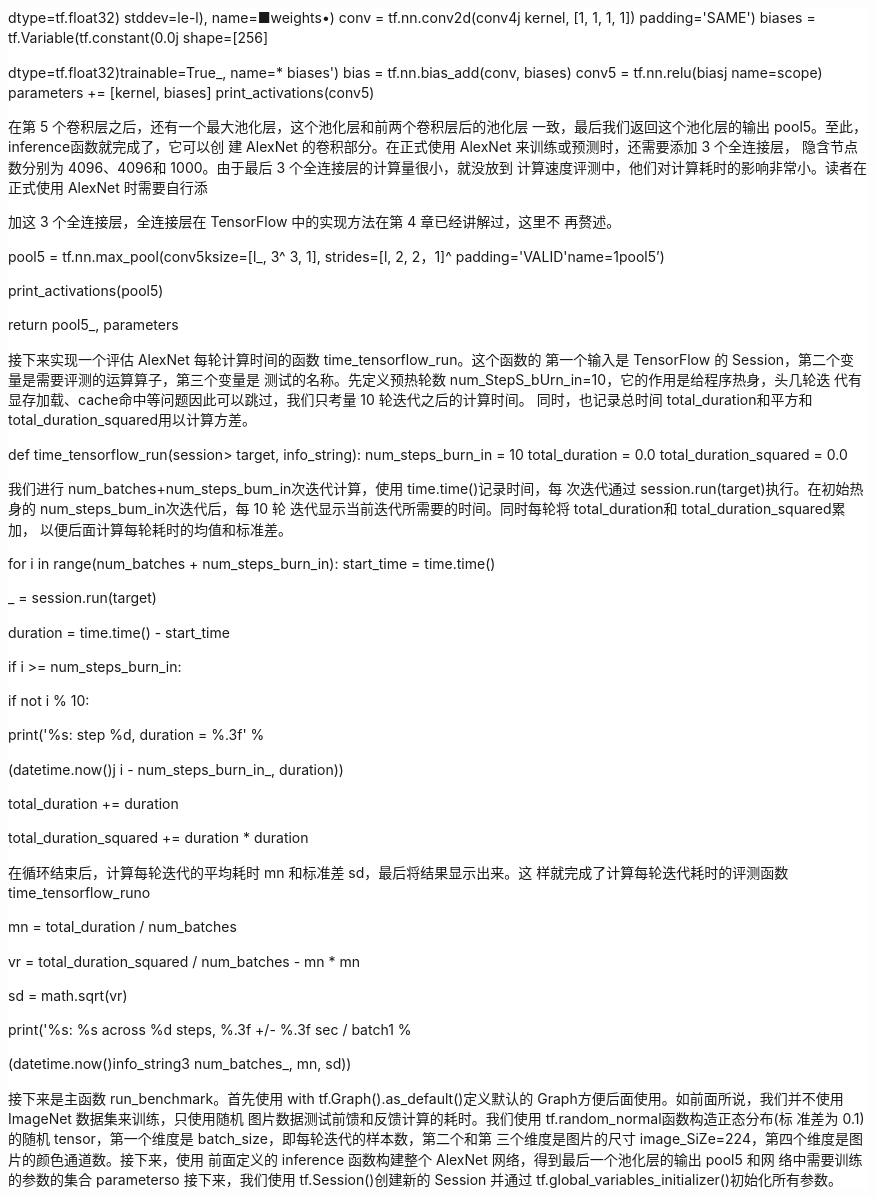 dtype=tf.float32) stddev=le-l), name=■weights•) conv = tf.nn.conv2d(conv4j kernel, [1, 1, 1, 1]) padding='SAME') biases = tf.Variable(tf.constant(0.0j shape=[256]

dtype=tf.float32)trainable=True_, name=* biases') bias = tf.nn.bias_add(conv, biases) conv5 = tf.nn.relu(biasj name=scope) parameters += [kernel, biases] print_activations(conv5)

在第 5 个卷积层之后，还有一个最大池化层，这个池化层和前两个卷积层后的池化层 一致，最后我们返回这个池化层的输出 pool5。至此，inference函数就完成了，它可以创 建 AlexNet 的卷积部分。在正式使用 AlexNet 来训练或预测时，还需要添加 3 个全连接层， 隐含节点数分别为 4096、4096和 1000。由于最后 3 个全连接层的计算量很小，就没放到 计算速度评测中，他们对计算耗时的影响非常小。读者在正式使用 AlexNet 时需要自行添

加这 3 个全连接层，全连接层在 TensorFlow 中的实现方法在第 4 章已经讲解过，这里不 再赘述。

pool5 = tf.nn.max_pool(conv5ksize=[l_, 3^ 3, 1], strides=[l, 2, 2，1]^ padding='VALID'name=1pool5’)

print_activations(pool5)

return pool5_, parameters

接下来实现一个评估 AlexNet 每轮计算时间的函数 time_tensorflow_run。这个函数的 第一个输入是 TensorFlow 的 Session，第二个变量是需要评测的运算算子，第三个变量是 测试的名称。先定义预热轮数 num_StepS_bUrn_in=10，它的作用是给程序热身，头几轮迭 代有显存加载、cache命中等问题因此可以跳过，我们只考量 10 轮迭代之后的计算时间。 同时，也记录总时间 total_duration和平方和 total_duration_squared用以计算方差。

def time_tensorflow_run(session> target, info_string): num_steps_burn_in = 10 total_duration = 0.0 total_duration_squared = 0.0

我们进行 num_batches+num_steps_bum_in次迭代计算，使用 time.time()记录时间，每 次迭代通过 session.run(target)执行。在初始热身的 num_steps_bum_in次迭代后，每 10 轮 迭代显示当前迭代所需要的时间。同时每轮将 total_duration和 total_duration_squared累加， 以便后面计算每轮耗时的均值和标准差。

for i in range(num_batches + num_steps_burn_in): start_time = time.time()

_ = session.run(target)

duration = time.time() - start_time

if i >= num_steps_burn_in:

if not i % 10:

print('%s: step %d, duration = %.3f' %

(datetime.now()j i - num_steps_burn_in_, duration))

total_duration += duration

total_duration_squared += duration * duration

在循环结束后，计算每轮迭代的平均耗时 mn 和标准差 sd，最后将结果显示出来。这 样就完成了计算每轮迭代耗时的评测函数 time_tensorflow_runo

mn = total_duration / num_batches

vr = total_duration_squared / num_batches - mn * mn

sd = math.sqrt(vr)

print('%s: %s across %d steps, %.3f +/- %.3f sec / batch1 %

(datetime.now()info_string3 num_batches_, mn, sd))

接下来是主函数 run_benchmark。首先使用 with tf.Graph().as_default()定义默认的 Graph方便后面使用。如前面所说，我们并不使用 ImageNet 数据集来训练，只使用随机 图片数据测试前馈和反馈计算的耗时。我们使用 tf.random_normal函数构造正态分布(标 准差为 0.1)的随机 tensor，第一个维度是 batch_size，即每轮迭代的样本数，第二个和第 三个维度是图片的尺寸 image_SiZe=224，第四个维度是图片的颜色通道数。接下来，使用 前面定义的 inference 函数构建整个 AlexNet 网络，得到最后一个池化层的输出 pool5 和网 络中需要训练的参数的集合 parameterso 接下来，我们使用 tf.Session()创建新的 Session 并通过 tf.global_variables_initializer()初始化所有参数。
